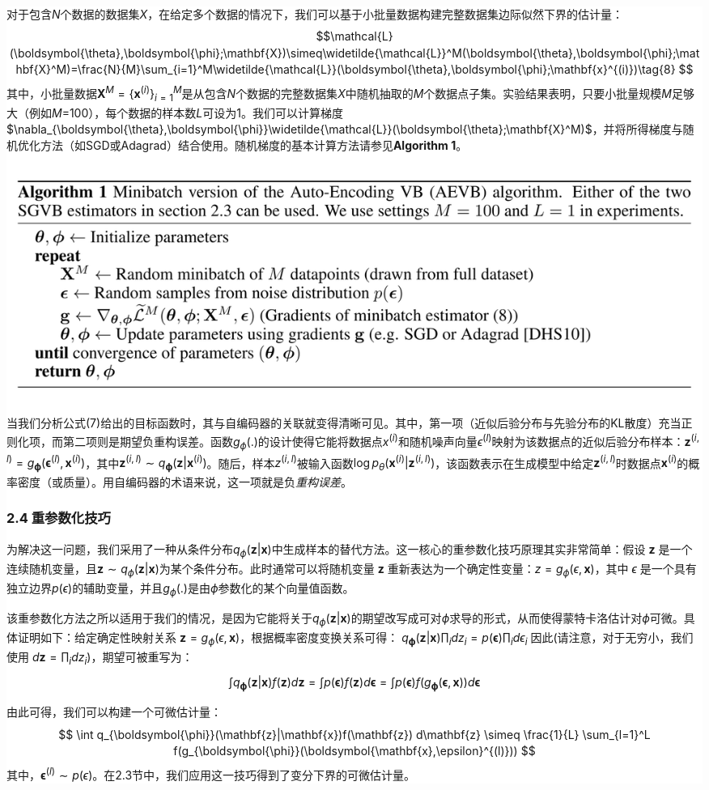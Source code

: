 对于包含$N$个数据的数据集$X$，在给定多个数据的情况下，我们可以基于小批量数据构建完整数据集边际似然下界的估计量：
$$\mathcal{L}(\boldsymbol{\theta},\boldsymbol{\phi};\mathbf{X})\simeq\widetilde{\mathcal{L}}^M(\boldsymbol{\theta},\boldsymbol{\phi};\mathbf{X}^M)=\frac{N}{M}\sum_{i=1}^M\widetilde{\mathcal{L}}(\boldsymbol{\theta},\boldsymbol{\phi};\mathbf{x}^{(i)})\tag{8}
$$ 其中，小批量数据$\mathbf{X}^M=\{\mathbf{x}^{(i)}\}_{i=1}^M$是从包含$N$个数据的完整数据集$X$中随机抽取的$M$个数据点子集。实验结果表明，只要小批量规模$M$足够大（例如$M$=100），每个数据的样本数$L$可设为1。我们可以计算梯度$\nabla_{\boldsymbol{\theta},\boldsymbol{\phi}}\widetilde{\mathcal{L}}(\boldsymbol{\theta};\mathbf{X}^M)$，并将所得梯度与随机优化方法（如SGD或Adagrad）结合使用。随机梯度的基本计算方法请参见**Algorithm 1**。

![](/assets/images/vae-algorithm.png)

当我们分析公式(7)给出的目标函数时，其与自编码器的关联就变得清晰可见。其中，第一项（近似后验分布与先验分布的KL散度）充当正则化项，而第二项则是期望负重构误差。函数$g_{\phi}(.)$的设计使得它能将数据点$x^{(i)}$和随机噪声向量$\epsilon^{(l)}$映射为该数据点的近似后验分布样本：$\mathbf{z}^{(i,l)}=g_{\boldsymbol{\phi}}(\boldsymbol{\epsilon}^{(l)},\mathbf{x}^{(i)})$，其中$\mathbf{z}^{(i,l)}\sim q_{\boldsymbol{\phi}}(\mathbf{z}|\mathbf{x}^{(i)})$。随后，样本$z^{(i,l)}$被输入函数$\log p_\theta(\mathbf{x}^{(i)}|\mathbf{z}^{(i,l)})$，该函数表示在生成模型中给定$\mathbf{z}^{(i,l)}$时数据点$\mathbf{x}^{(i)}$的概率密度（或质量）。用自编码器的术语来说，这一项就是负*重构误差*。

### 2.4 重参数化技巧

为解决这一问题，我们采用了一种从条件分布$q_\phi(\mathbf{z}|\mathbf{x})$中生成样本的替代方法。这一核心的重参数化技巧原理其实非常简单：假设 $\mathbf{z}$ 是一个连续随机变量，且$\mathbf{z} \sim q_\phi(\mathbf{z}|\mathbf{x})$为某个条件分布。此时通常可以将随机变量 $\mathbf{z}$ 重新表达为一个确定性变量：$z = g_\phi(\epsilon,\mathbf{x})$，其中 $\epsilon$ 是一个具有独立边界$p(\epsilon)$的辅助变量，并且$g_\phi(.)$是由$\phi$参数化的某个向量值函数。

该重参数化方法之所以适用于我们的情况，是因为它能将关于$q_\phi(\mathbf{z}|\mathbf{x})$的期望改写成可对$\phi$求导的形式，从而使得蒙特卡洛估计对$\phi$可微。具体证明如下：给定确定性映射关系 $\mathbf{z} = g_\phi(\epsilon,\mathbf{x})$，根据概率密度变换关系可得：
$q_{\boldsymbol{\phi}}(\mathbf{z}|\mathbf{x})\prod_idz_i=p(\boldsymbol{\epsilon})\prod_id\epsilon_i$
因此(请注意，对于无穷小，我们使用 $d\mathbf{z}=\prod_idz_i$)，期望可被重写为：
$$
\int q_{\boldsymbol{\phi}}(\mathbf{z}|\mathbf{x})f(\mathbf{z}) d\mathbf{z} = \int p(\boldsymbol{\epsilon})f(\mathbf{z}) d\boldsymbol{\epsilon} = \int p(\boldsymbol{\epsilon})f(g_{\boldsymbol{\phi}}(\boldsymbol{\epsilon},\mathbf{x})) d\boldsymbol{\epsilon}
$$

由此可得，我们可以构建一个可微估计量：
$$
\int q_{\boldsymbol{\phi}}(\mathbf{z}|\mathbf{x})f(\mathbf{z}) d\mathbf{z} \simeq \frac{1}{L} \sum_{l=1}^L f(g_{\boldsymbol{\phi}}(\boldsymbol{\mathbf{x},\epsilon}^{(l)})) 
$$ 其中，$\boldsymbol{\epsilon}^{(l)} \sim p(\epsilon)$。在2.3节中，我们应用这一技巧得到了变分下界的可微估计量。
